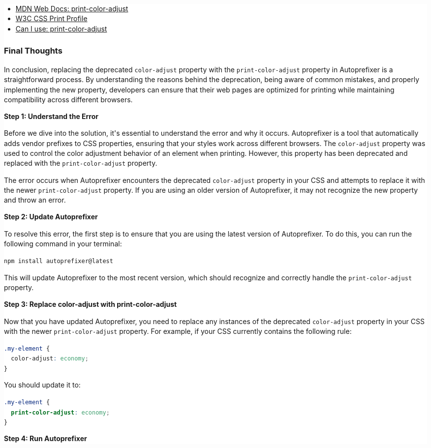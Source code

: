 - [MDN Web Docs: print-color-adjust](https://developer.mozilla.org/en-US/docs/Web/CSS/@media/print-color-adjust)
- [W3C CSS Print Profile](https://www.w3.org/TR/css-print/)
- [Can I use: print-color-adjust](https://caniuse.com/?search=print-color-adjust)

### Final Thoughts

In conclusion, replacing the deprecated `color-adjust` property with the `print-color-adjust` property in Autoprefixer is a straightforward process. By understanding the reasons behind the deprecation, being aware of common mistakes, and properly implementing the new property, developers can ensure that their web pages are optimized for printing while maintaining compatibility across different browsers.

**Step 1: Understand the Error**

Before we dive into the solution, it's essential to understand the error and why it occurs. Autoprefixer is a tool that automatically adds vendor prefixes to CSS properties, ensuring that your styles work across different browsers. The `color-adjust` property was used to control the color adjustment behavior of an element when printing. However, this property has been deprecated and replaced with the `print-color-adjust` property.

The error occurs when Autoprefixer encounters the deprecated `color-adjust` property in your CSS and attempts to replace it with the newer `print-color-adjust` property. If you are using an older version of Autoprefixer, it may not recognize the new property and throw an error.

**Step 2: Update Autoprefixer**

To resolve this error, the first step is to ensure that you are using the latest version of Autoprefixer. To do this, you can run the following command in your terminal:

```bash
npm install autoprefixer@latest
```

This will update Autoprefixer to the most recent version, which should recognize and correctly handle the `print-color-adjust` property.

**Step 3: Replace color-adjust with print-color-adjust**

Now that you have updated Autoprefixer, you need to replace any instances of the deprecated `color-adjust` property in your CSS with the newer `print-color-adjust` property. For example, if your CSS currently contains the following rule:

```css
.my-element {
  color-adjust: economy;
}
```

You should update it to:

```css
.my-element {
  print-color-adjust: economy;
}
```

**Step 4: Run Autoprefixer**
